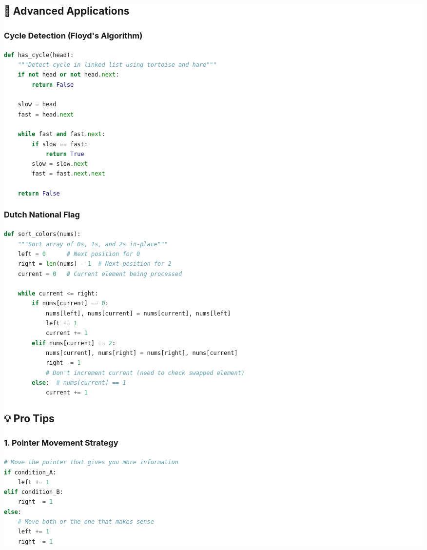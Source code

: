 ## 🚀 Advanced Applications

### **Cycle Detection (Floyd's Algorithm)**
```python
def has_cycle(head):
    """Detect cycle in linked list using tortoise and hare"""
    if not head or not head.next:
        return False
    
    slow = head
    fast = head.next
    
    while fast and fast.next:
        if slow == fast:
            return True
        slow = slow.next
        fast = fast.next.next
    
    return False
```

### **Dutch National Flag**
```python
def sort_colors(nums):
    """Sort array of 0s, 1s, and 2s in-place"""
    left = 0      # Next position for 0
    right = len(nums) - 1  # Next position for 2
    current = 0   # Current element being processed
    
    while current <= right:
        if nums[current] == 0:
            nums[left], nums[current] = nums[current], nums[left]
            left += 1
            current += 1
        elif nums[current] == 2:
            nums[current], nums[right] = nums[right], nums[current]
            right -= 1
            # Don't increment current (need to check swapped element)
        else:  # nums[current] == 1
            current += 1
```

## 💡 Pro Tips

### **1. Pointer Movement Strategy**
```python
# Move the pointer that gives you more information
if condition_A:
    left += 1
elif condition_B:
    right -= 1
else:
    # Move both or the one that makes sense
    left += 1
    right -= 1
```
